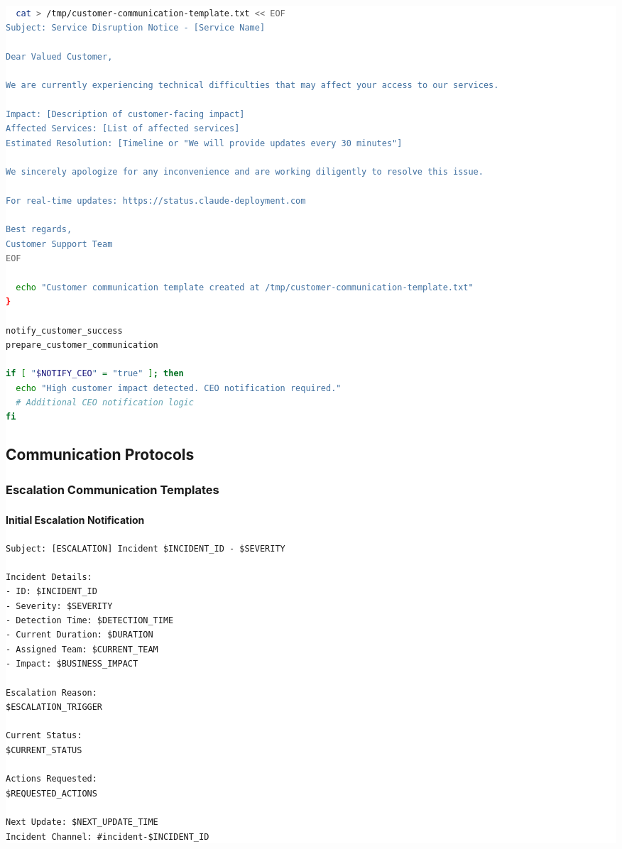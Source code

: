 ```bash
  cat > /tmp/customer-communication-template.txt << EOF
Subject: Service Disruption Notice - [Service Name]

Dear Valued Customer,

We are currently experiencing technical difficulties that may affect your access to our services.

Impact: [Description of customer-facing impact]
Affected Services: [List of affected services]
Estimated Resolution: [Timeline or "We will provide updates every 30 minutes"]

We sincerely apologize for any inconvenience and are working diligently to resolve this issue.

For real-time updates: https://status.claude-deployment.com

Best regards,
Customer Support Team
EOF

  echo "Customer communication template created at /tmp/customer-communication-template.txt"
}

notify_customer_success
prepare_customer_communication

if [ "$NOTIFY_CEO" = "true" ]; then
  echo "High customer impact detected. CEO notification required."
  # Additional CEO notification logic
fi
```

## Communication Protocols

### Escalation Communication Templates

#### Initial Escalation Notification

```
Subject: [ESCALATION] Incident $INCIDENT_ID - $SEVERITY

Incident Details:
- ID: $INCIDENT_ID
- Severity: $SEVERITY
- Detection Time: $DETECTION_TIME
- Current Duration: $DURATION
- Assigned Team: $CURRENT_TEAM
- Impact: $BUSINESS_IMPACT

Escalation Reason:
$ESCALATION_TRIGGER

Current Status:
$CURRENT_STATUS

Actions Requested:
$REQUESTED_ACTIONS

Next Update: $NEXT_UPDATE_TIME
Incident Channel: #incident-$INCIDENT_ID
```
